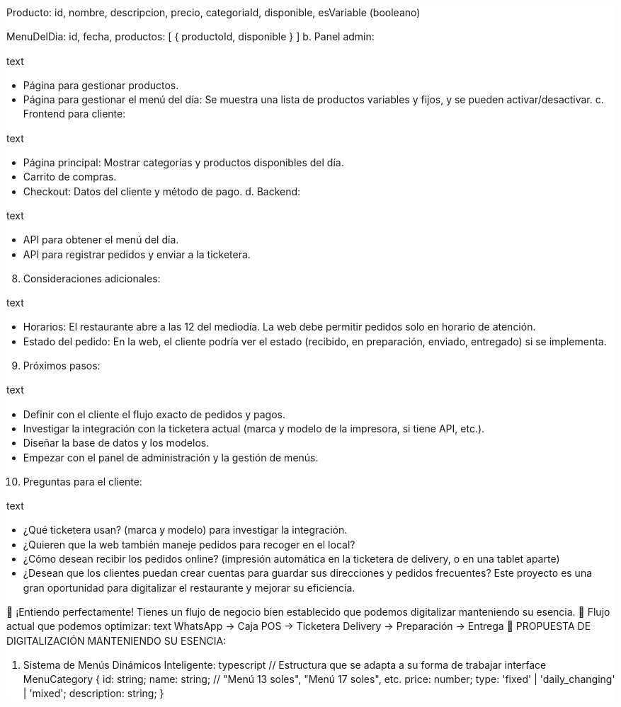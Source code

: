   Producto:
    id, nombre, descripcion, precio, categoriaId, disponible, esVariable (booleano)

  MenuDelDia:
    id, fecha, productos: [ { productoId, disponible } ]
b. Panel admin:

text
  - Página para gestionar productos.
  - Página para gestionar el menú del día: Se muestra una lista de productos variables y fijos, y se pueden activar/desactivar.
c. Frontend para cliente:

text
  - Página principal: Mostrar categorías y productos disponibles del día.
  - Carrito de compras.
  - Checkout: Datos del cliente y método de pago.
d. Backend:

text
  - API para obtener el menú del día.
  - API para registrar pedidos y enviar a la ticketera.
8. Consideraciones adicionales:

text
- Horarios: El restaurante abre a las 12 del mediodía. La web debe permitir pedidos solo en horario de atención.
- Estado del pedido: En la web, el cliente podría ver el estado (recibido, en preparación, enviado, entregado) si se implementa.
9. Próximos pasos:

text
- Definir con el cliente el flujo exacto de pedidos y pagos.
- Investigar la integración con la ticketera actual (marca y modelo de la impresora, si tiene API, etc.).
- Diseñar la base de datos y los modelos.
- Empezar con el panel de administración y la gestión de menús.
10. Preguntas para el cliente:

text
 - ¿Qué ticketera usan? (marca y modelo) para investigar la integración.
 - ¿Quieren que la web también maneje pedidos para recoger en el local?
 - ¿Cómo desean recibir los pedidos online? (impresión automática en la ticketera de delivery, o en una tablet aparte)
 - ¿Desean que los clientes puedan crear cuentas para guardar sus direcciones y pedidos frecuentes?
Este proyecto es una gran oportunidad para digitalizar el restaurante y mejorar su eficiencia.

🏪 ¡Entiendo perfectamente! Tienes un flujo de negocio bien establecido que podemos digitalizar manteniendo su esencia.
🔄 Flujo actual que podemos optimizar:
text
WhatsApp → Caja POS → Ticketera Delivery → Preparación → Entrega
🎯 PROPUESTA DE DIGITALIZACIÓN MANTENIENDO SU ESENCIA:
1. Sistema de Menús Dinámicos Inteligente:
typescript
// Estructura que se adapta a su forma de trabajar
interface MenuCategory {
  id: string;
  name: string; // "Menú 13 soles", "Menú 17 soles", etc.
  price: number;
  type: 'fixed' | 'daily_changing' | 'mixed';
  description: string;
}
